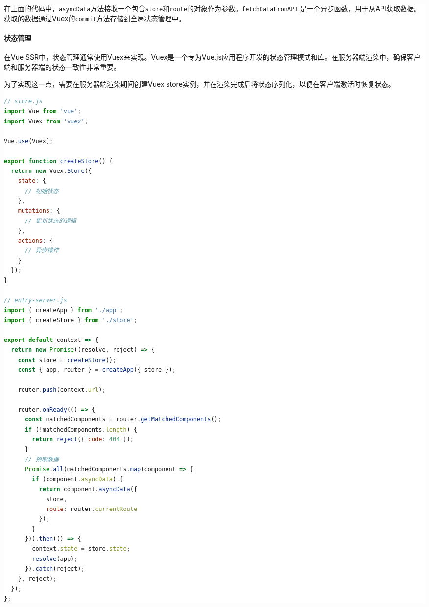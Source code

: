 在上面的代码中，`asyncData`方法接收一个包含`store`和`route`的对象作为参数。`fetchDataFromAPI`
是一个异步函数，用于从API获取数据。获取的数据通过Vuex的`commit`方法存储到全局状态管理中。

#### 状态管理

在Vue SSR中，状态管理通常使用Vuex来实现。Vuex是一个专为Vue.js应用程序开发的状态管理模式和库。在服务器端渲染中，确保客户端和服务器端的状态一致性非常重要。

为了实现这一点，需要在服务器端渲染期间创建Vuex store实例，并在渲染完成后将状态序列化，以便在客户端激活时恢复状态。

```js
// store.js
import Vue from 'vue';
import Vuex from 'vuex';

Vue.use(Vuex);

export function createStore() {
  return new Vuex.Store({
    state: {
      // 初始状态
    },
    mutations: {
      // 更新状态的逻辑
    },
    actions: {
      // 异步操作
    }
  });
}

// entry-server.js
import { createApp } from './app';
import { createStore } from './store';

export default context => {
  return new Promise((resolve, reject) => {
    const store = createStore();
    const { app, router } = createApp({ store });

    router.push(context.url);

    router.onReady(() => {
      const matchedComponents = router.getMatchedComponents();
      if (!matchedComponents.length) {
        return reject({ code: 404 });
      }
      // 预取数据
      Promise.all(matchedComponents.map(component => {
        if (component.asyncData) {
          return component.asyncData({
            store,
            route: router.currentRoute
          });
        }
      })).then(() => {
        context.state = store.state;
        resolve(app);
      }).catch(reject);
    }, reject);
  });
};

```
